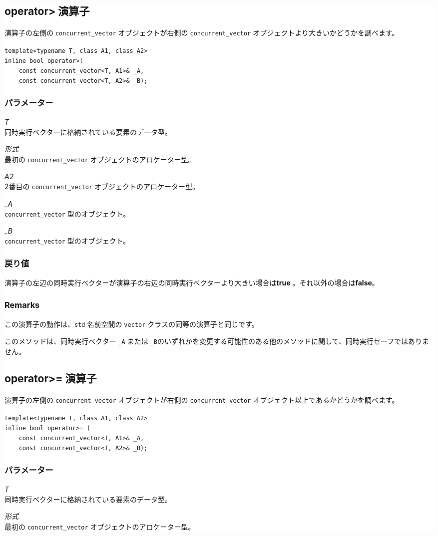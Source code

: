 ##  <a name="operator_gt"></a>operator&gt; 演算子

演算子の左側の `concurrent_vector` オブジェクトが右側の `concurrent_vector` オブジェクトより大きいかどうかを調べます。

```
template<typename T, class A1, class A2>
inline bool operator>(
    const concurrent_vector<T, A1>& _A,
    const concurrent_vector<T, A2>& _B);
```

### <a name="parameters"></a>パラメーター

*T*<br/>
同時実行ベクターに格納されている要素のデータ型。

*形式*<br/>
最初の `concurrent_vector` オブジェクトのアロケーター型。

*A2*<br/>
2番目の `concurrent_vector` オブジェクトのアロケーター型。

*_A*<br/>
`concurrent_vector` 型のオブジェクト。

*_B*<br/>
`concurrent_vector` 型のオブジェクト。

### <a name="return-value"></a>戻り値

演算子の左辺の同時実行ベクターが演算子の右辺の同時実行ベクターより大きい場合は**true** 。それ以外の場合は**false**。

### <a name="remarks"></a>Remarks

この演算子の動作は、`std` 名前空間の `vector` クラスの同等の演算子と同じです。

このメソッドは、同時実行ベクター `_A` または `_B`のいずれかを変更する可能性のある他のメソッドに関して、同時実行セーフではありません。

##  <a name="operator_gt_eq"></a>operator&gt;= 演算子

演算子の左側の `concurrent_vector` オブジェクトが右側の `concurrent_vector` オブジェクト以上であるかどうかを調べます。

```
template<typename T, class A1, class A2>
inline bool operator>= (
    const concurrent_vector<T, A1>& _A,
    const concurrent_vector<T, A2>& _B);
```

### <a name="parameters"></a>パラメーター

*T*<br/>
同時実行ベクターに格納されている要素のデータ型。

*形式*<br/>
最初の `concurrent_vector` オブジェクトのアロケーター型。
